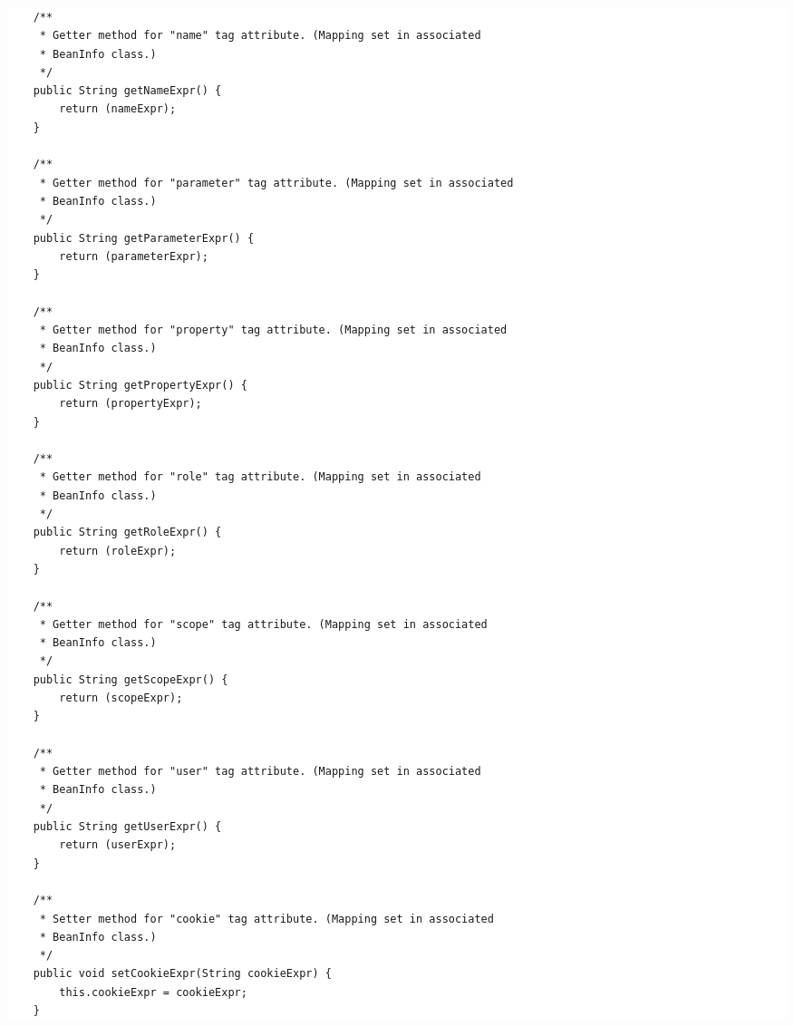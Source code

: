         /**
         * Getter method for "name" tag attribute. (Mapping set in associated
         * BeanInfo class.)
         */
        public String getNameExpr() {
            return (nameExpr);
        }

        /**
         * Getter method for "parameter" tag attribute. (Mapping set in associated
         * BeanInfo class.)
         */
        public String getParameterExpr() {
            return (parameterExpr);
        }

        /**
         * Getter method for "property" tag attribute. (Mapping set in associated
         * BeanInfo class.)
         */
        public String getPropertyExpr() {
            return (propertyExpr);
        }

        /**
         * Getter method for "role" tag attribute. (Mapping set in associated
         * BeanInfo class.)
         */
        public String getRoleExpr() {
            return (roleExpr);
        }

        /**
         * Getter method for "scope" tag attribute. (Mapping set in associated
         * BeanInfo class.)
         */
        public String getScopeExpr() {
            return (scopeExpr);
        }

        /**
         * Getter method for "user" tag attribute. (Mapping set in associated
         * BeanInfo class.)
         */
        public String getUserExpr() {
            return (userExpr);
        }

        /**
         * Setter method for "cookie" tag attribute. (Mapping set in associated
         * BeanInfo class.)
         */
        public void setCookieExpr(String cookieExpr) {
            this.cookieExpr = cookieExpr;
        }
